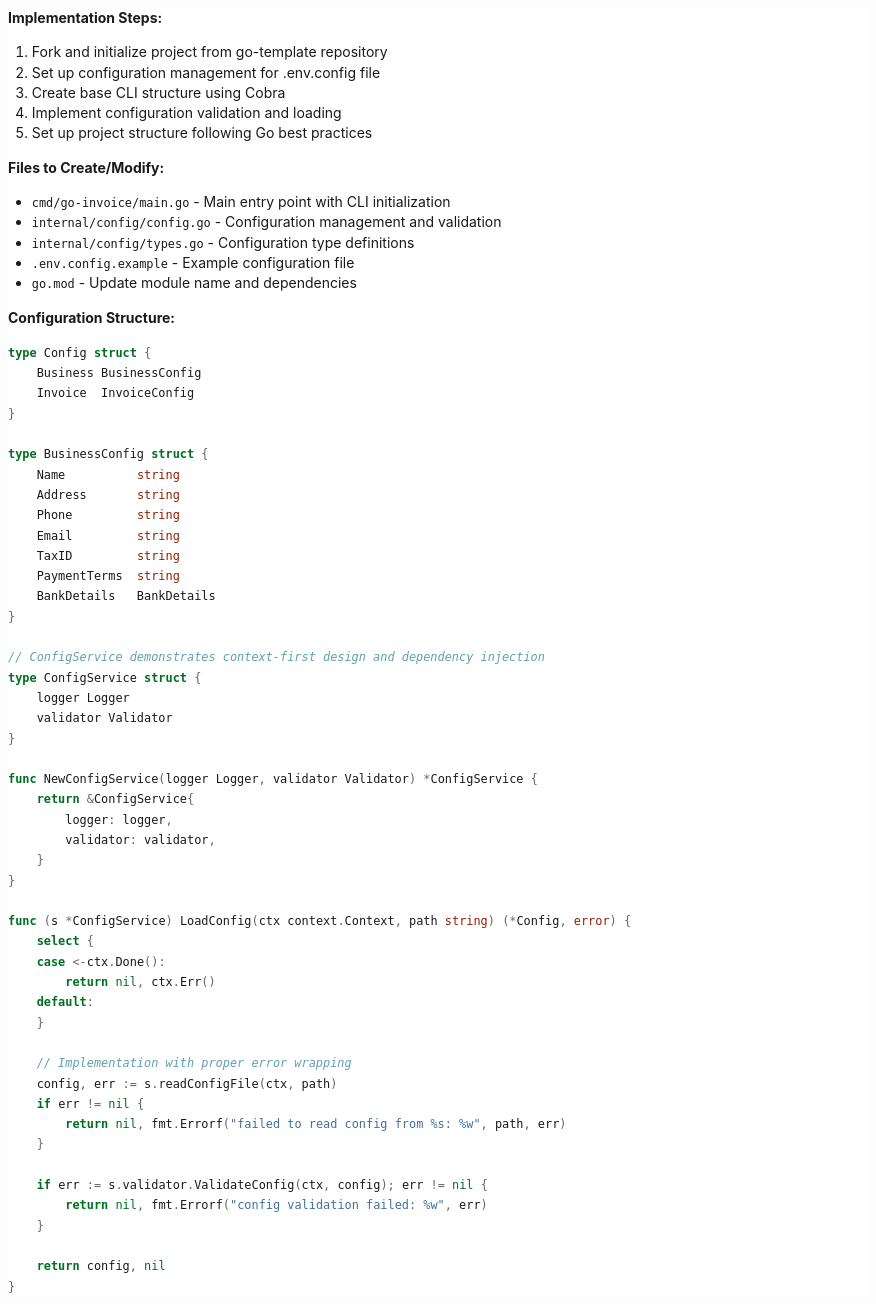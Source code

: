 **Implementation Steps:**
1. Fork and initialize project from go-template repository
2. Set up configuration management for .env.config file
3. Create base CLI structure using Cobra
4. Implement configuration validation and loading
5. Set up project structure following Go best practices

**Files to Create/Modify:**
- `cmd/go-invoice/main.go` - Main entry point with CLI initialization
- `internal/config/config.go` - Configuration management and validation
- `internal/config/types.go` - Configuration type definitions
- `.env.config.example` - Example configuration file
- `go.mod` - Update module name and dependencies

**Configuration Structure:**
```go
type Config struct {
    Business BusinessConfig
    Invoice  InvoiceConfig
}

type BusinessConfig struct {
    Name          string
    Address       string
    Phone         string
    Email         string
    TaxID         string
    PaymentTerms  string
    BankDetails   BankDetails
}

// ConfigService demonstrates context-first design and dependency injection
type ConfigService struct {
    logger Logger
    validator Validator
}

func NewConfigService(logger Logger, validator Validator) *ConfigService {
    return &ConfigService{
        logger: logger,
        validator: validator,
    }
}

func (s *ConfigService) LoadConfig(ctx context.Context, path string) (*Config, error) {
    select {
    case <-ctx.Done():
        return nil, ctx.Err()
    default:
    }
    
    // Implementation with proper error wrapping
    config, err := s.readConfigFile(ctx, path)
    if err != nil {
        return nil, fmt.Errorf("failed to read config from %s: %w", path, err)
    }
    
    if err := s.validator.ValidateConfig(ctx, config); err != nil {
        return nil, fmt.Errorf("config validation failed: %w", err)
    }
    
    return config, nil
}
```
